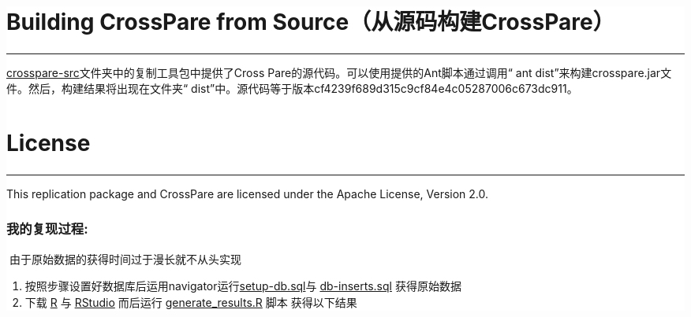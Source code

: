 



# Building CrossPare from Source（从源码构建CrossPare）

***

[crosspare-src](./benchmark/benchmark/crosspare-src)文件夹中的复制工具包中提供了Cross Pare的源代码。可以使用提供的Ant脚本通过调用“ ant dist”来构建crosspare.jar文件。然后，构建结果将出现在文件夹“ dist”中。源代码等于版本cf4239f689d315c9cf84e4c05287006c673dc911。









# License

***

This replication package and CrossPare are licensed under the Apache License, Version 2.0.







### 我的复现过程:

​			由于原始数据的获得时间过于漫长就不从头实现

1. 按照步骤设置好数据库后运用navigator运行[setup-db.sql](./benchmark/benchmark/sql/setup-db.sql)与 [db-inserts.sql](./benchmark/benchmark/raw-results/db-inserts.sql)  获得原始数据
2. 下载 [R](http://mirror.bjtu.edu.cn/cran/) 与 [RStudio](https://www.rstudio.com/) 而后运行 [generate_results.R](./benchmark/benchmark/R-scripts/generate_results.R) 脚本 获得以下结果






